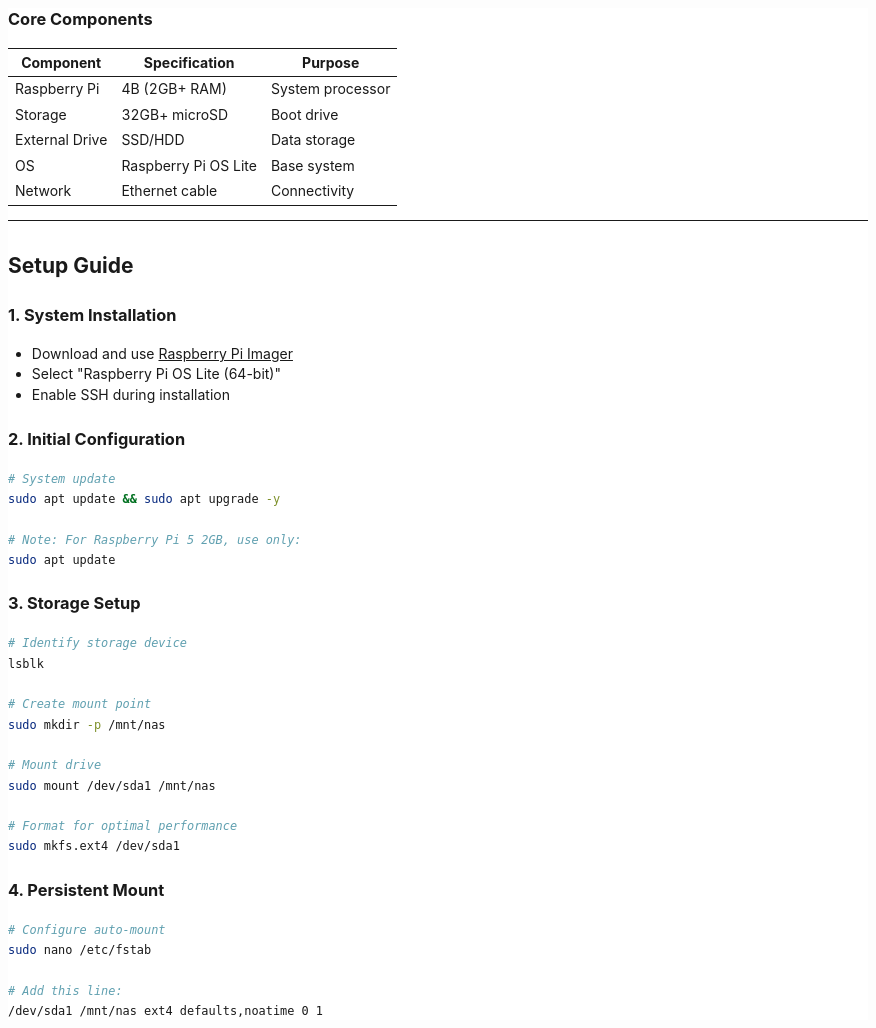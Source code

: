 ### Core Components
| Component | Specification | Purpose |
|-----------|--------------|---------|
| Raspberry Pi | 4B (2GB+ RAM) | System processor |
| Storage | 32GB+ microSD | Boot drive |
| External Drive | SSD/HDD | Data storage |
| OS | Raspberry Pi OS Lite | Base system |
| Network | Ethernet cable | Connectivity |

---

## Setup Guide

### 1. System Installation
- Download and use [Raspberry Pi Imager](https://www.raspberrypi.com/software/)
- Select "Raspberry Pi OS Lite (64-bit)"
- Enable SSH during installation

### 2. Initial Configuration
```bash
# System update
sudo apt update && sudo apt upgrade -y

# Note: For Raspberry Pi 5 2GB, use only:
sudo apt update
```

### 3. Storage Setup
```bash
# Identify storage device
lsblk

# Create mount point
sudo mkdir -p /mnt/nas

# Mount drive
sudo mount /dev/sda1 /mnt/nas

# Format for optimal performance
sudo mkfs.ext4 /dev/sda1
```

### 4. Persistent Mount
```bash
# Configure auto-mount
sudo nano /etc/fstab

# Add this line:
/dev/sda1 /mnt/nas ext4 defaults,noatime 0 1
```
